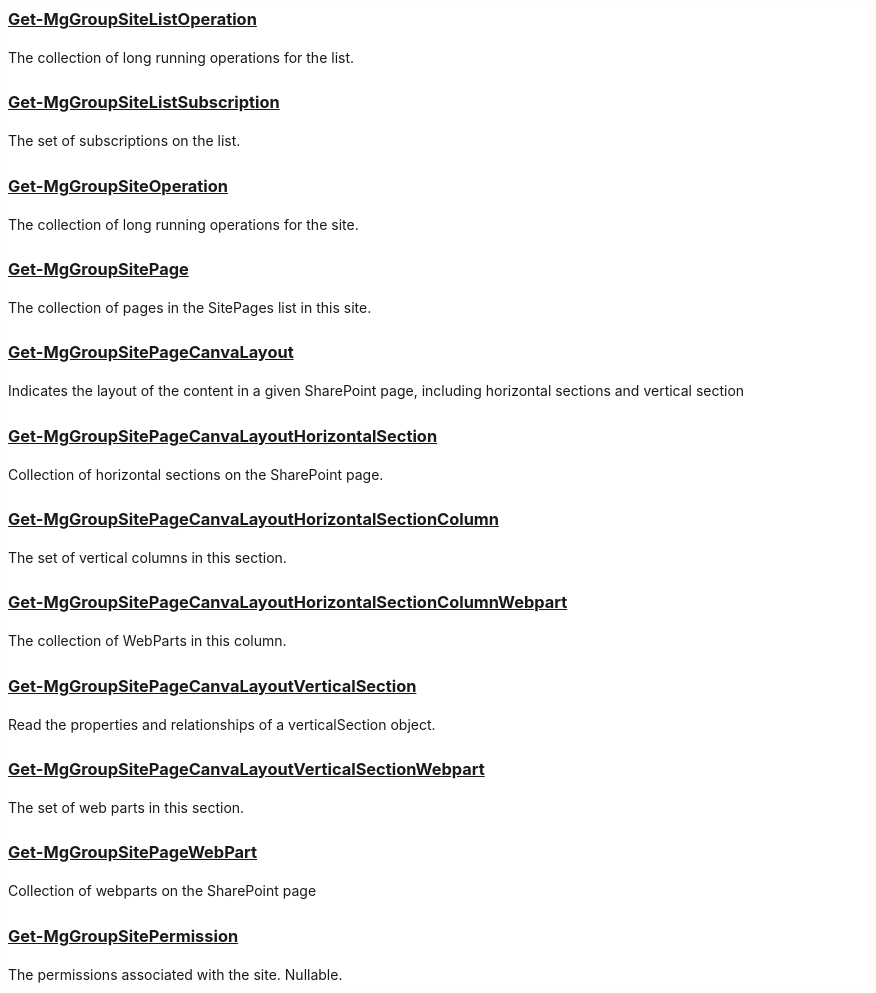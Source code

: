 ### [Get-MgGroupSiteListOperation](Get-MgGroupSiteListOperation.md)
The collection of long running operations for the list.

### [Get-MgGroupSiteListSubscription](Get-MgGroupSiteListSubscription.md)
The set of subscriptions on the list.

### [Get-MgGroupSiteOperation](Get-MgGroupSiteOperation.md)
The collection of long running operations for the site.

### [Get-MgGroupSitePage](Get-MgGroupSitePage.md)
The collection of pages in the SitePages list in this site.

### [Get-MgGroupSitePageCanvaLayout](Get-MgGroupSitePageCanvaLayout.md)
Indicates the layout of the content in a given SharePoint page, including horizontal sections and vertical section

### [Get-MgGroupSitePageCanvaLayoutHorizontalSection](Get-MgGroupSitePageCanvaLayoutHorizontalSection.md)
Collection of horizontal sections on the SharePoint page.

### [Get-MgGroupSitePageCanvaLayoutHorizontalSectionColumn](Get-MgGroupSitePageCanvaLayoutHorizontalSectionColumn.md)
The set of vertical columns in this section.

### [Get-MgGroupSitePageCanvaLayoutHorizontalSectionColumnWebpart](Get-MgGroupSitePageCanvaLayoutHorizontalSectionColumnWebpart.md)
The collection of WebParts in this column.

### [Get-MgGroupSitePageCanvaLayoutVerticalSection](Get-MgGroupSitePageCanvaLayoutVerticalSection.md)
Read the properties and relationships of a verticalSection object.

### [Get-MgGroupSitePageCanvaLayoutVerticalSectionWebpart](Get-MgGroupSitePageCanvaLayoutVerticalSectionWebpart.md)
The set of web parts in this section.

### [Get-MgGroupSitePageWebPart](Get-MgGroupSitePageWebPart.md)
Collection of webparts on the SharePoint page

### [Get-MgGroupSitePermission](Get-MgGroupSitePermission.md)
The permissions associated with the site.
Nullable.
